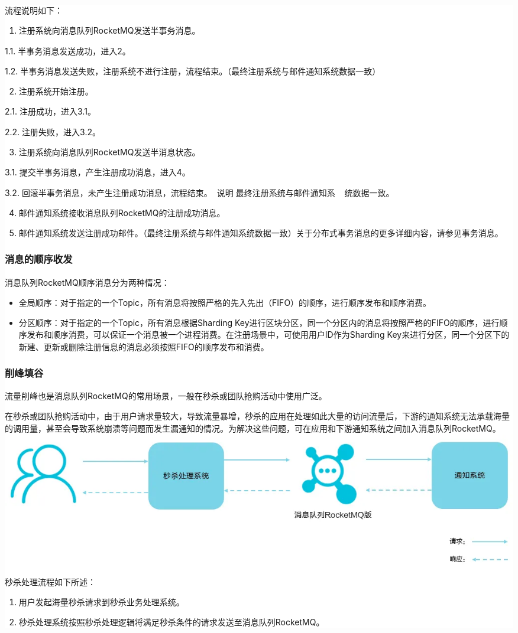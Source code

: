 流程说明如下：

1. 注册系统向消息队列RocketMQ发送半事务消息。

1.1. 半事务消息发送成功，进入2。

1.2. 半事务消息发送失败，注册系统不进行注册，流程结束。（最终注册系统与邮件通知系统数据一致）

2. 注册系统开始注册。

2.1. 注册成功，进入3.1。

2.2. 注册失败，进入3.2。

3. 注册系统向消息队列RocketMQ发送半消息状态。

3.1. 提交半事务消息，产生注册成功消息，进入4。

3.2. 回滚半事务消息，未产生注册成功消息，流程结束。  说明 最终注册系统与邮件通知系    统数据一致。

4. 邮件通知系统接收消息队列RocketMQ的注册成功消息。

5. 邮件通知系统发送注册成功邮件。（最终注册系统与邮件通知系统数据一致）关于分布式事务消息的更多详细内容，请参见事务消息。

### 消息的顺序收发

消息队列RocketMQ顺序消息分为两种情况：

- 全局顺序：对于指定的一个Topic，所有消息将按照严格的先入先出（FIFO）的顺序，进行顺序发布和顺序消费。

- 分区顺序：对于指定的一个Topic，所有消息根据Sharding Key进行区块分区，同一个分区内的消息将按照严格的FIFO的顺序，进行顺序发布和顺序消费，可以保证一个消息被一个进程消费。在注册场景中，可使用用户ID作为Sharding Key来进行分区，同一个分区下的新建、更新或删除注册信息的消息必须按照FIFO的顺序发布和消费。


### 削峰填谷

流量削峰也是消息队列RocketMQ的常用场景，一般在秒杀或团队抢购活动中使用广泛。

在秒杀或团队抢购活动中，由于用户请求量较大，导致流量暴增，秒杀的应用在处理如此大量的访问流量后，下游的通知系统无法承载海量的调用量，甚至会导致系统崩溃等问题而发生漏通知的情况。为解决这些问题，可在应用和下游通知系统之间加入消息队列RocketMQ。
![img_227.png](img_227.png)


秒杀处理流程如下所述：

1. 用户发起海量秒杀请求到秒杀业务处理系统。

2. 秒杀处理系统按照秒杀处理逻辑将满足秒杀条件的请求发送至消息队列RocketMQ。
